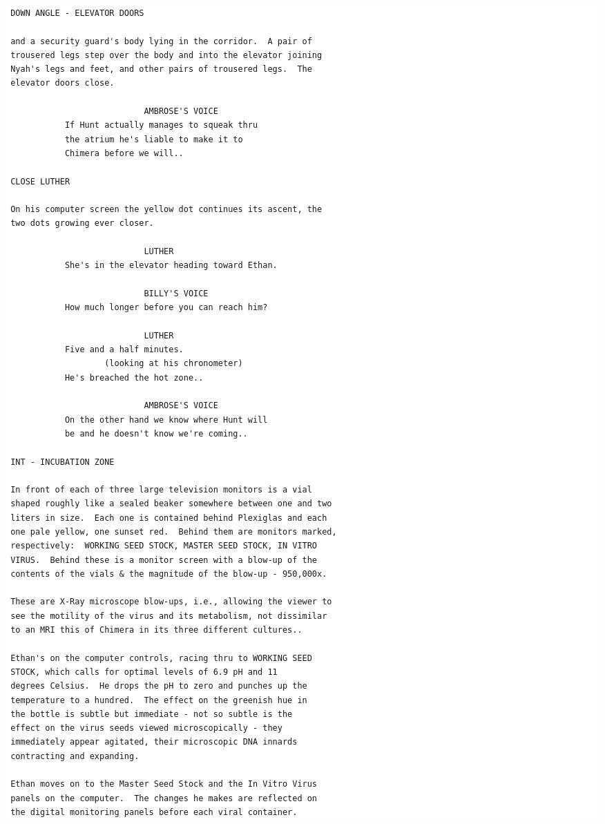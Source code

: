      DOWN ANGLE - ELEVATOR DOORS 

     and a security guard's body lying in the corridor.  A pair of 
     trousered legs step over the body and into the elevator joining 
     Nyah's legs and feet, and other pairs of trousered legs.  The
     elevator doors close. 

                                AMBROSE'S VOICE
                If Hunt actually manages to squeak thru 
                the atrium he's liable to make it to 
                Chimera before we will.. 

     CLOSE LUTHER 

     On his computer screen the yellow dot continues its ascent, the
     two dots growing ever closer. 

                                LUTHER 
                She's in the elevator heading toward Ethan. 

                                BILLY'S VOICE 
                How much longer before you can reach him? 

                                LUTHER
                Five and a half minutes. 
                        (looking at his chronometer) 
                He's breached the hot zone.. 

                                AMBROSE'S VOICE 
                On the other hand we know where Hunt will 
                be and he doesn't know we're coming..

     INT - INCUBATION ZONE

     In front of each of three large television monitors is a vial
     shaped roughly like a sealed beaker somewhere between one and two
     liters in size.  Each one is contained behind Plexiglas and each 
     one pale yellow, one sunset red.  Behind them are monitors marked,
     respectively:  WORKING SEED STOCK, MASTER SEED STOCK, IN VITRO
     VIRUS.  Behind these is a monitor screen with a blow-up of the
     contents of the vials & the magnitude of the blow-up - 950,000x.

     These are X-Ray microscope blow-ups, i.e., allowing the viewer to
     see the motility of the virus and its metabolism, not dissimilar
     to an MRI this of Chimera in its three different cultures..

     Ethan's on the computer controls, racing thru to WORKING SEED
     STOCK, which calls for optimal levels of 6.9 pH and 11 
     degrees Celsius.  He drops the pH to zero and punches up the
     temperature to a hundred.  The effect on the greenish hue in
     the bottle is subtle but immediate - not so subtle is the
     effect on the virus seeds viewed microscopically - they
     immediately appear agitated, their microscopic DNA innards
     contracting and expanding.

     Ethan moves on to the Master Seed Stock and the In Vitro Virus
     panels on the computer.  The changes he makes are reflected on
     the digital monitoring panels before each viral container.
